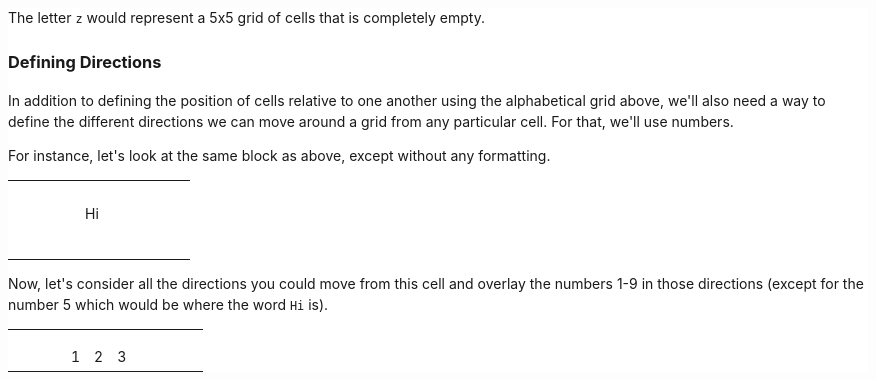 The letter `z` would represent a 5x5 grid of cells that is completely empty.

### Defining Directions

In addition to defining the position of cells relative to one another using the alphabetical grid above, we'll also need a way to define the different directions we can move around a grid from any particular cell. For that, we'll use numbers.

For instance, let's look at the same block as above, except without any formatting.

<table>
<tr><td>  </td><td>  </td><td>  </td><td>  </td><td>  </td><td>  </td><td>  </td><td>  </td><td>  </td><td>  </td><td>  </td><td>  </td></tr>
<tr><td>  </td><td>  </td><td>  </td><td>  </td><td>  </td><td>  </td><td>  </td><td>  </td><td>  </td><td>  </td><td>  </td><td>  </td></tr>
<tr><td>  </td><td>  </td><td>  </td><td>  </td><td>  </td><td>  </td><td>  </td><td>  </td><td>  </td><td>  </td><td>  </td><td>  </td></tr>
<tr><td>  </td><td>  </td><td>  </td><td>  </td><td>  </td><td>  </td><td>  </td><td>  </td><td>  </td><td>  </td><td>  </td><td>  </td></tr>
<tr><td>  </td><td>  </td><td>  </td><td>  </td><td>  </td><td>Hi</td><td>  </td><td>  </td><td>  </td><td>  </td><td>  </td><td>  </td></tr>
<tr><td>  </td><td>  </td><td>  </td><td>  </td><td>  </td><td>  </td><td>  </td><td>  </td><td>  </td><td>  </td><td>  </td><td>  </td></tr>
<tr><td>  </td><td>  </td><td>  </td><td>  </td><td>  </td><td>  </td><td>  </td><td>  </td><td>  </td><td>  </td><td>  </td><td>  </td></tr>
<tr><td>  </td><td>  </td><td>  </td><td>  </td><td>  </td><td>  </td><td>  </td><td>  </td><td>  </td><td>  </td><td>  </td><td>  </td></tr>
<tr><td>  </td><td>  </td><td>  </td><td>  </td><td>  </td><td>  </td><td>  </td><td>  </td><td>  </td><td>  </td><td>  </td><td>  </td></tr>
<tr><td>  </td><td>  </td><td>  </td><td>  </td><td>  </td><td>  </td><td>  </td><td>  </td><td>  </td><td>  </td><td>  </td><td>  </td></tr>
<tr><td>  </td><td>  </td><td>  </td><td>  </td><td>  </td><td>  </td><td>  </td><td>  </td><td>  </td><td>  </td><td>  </td><td>  </td></tr>
</table>

Now, let's consider all the directions you could move from this cell and overlay the numbers 1-9 in those directions (except for the number 5 which would be where the word `Hi` is).

<table>
<tr><td>  </td><td>  </td><td>  </td><td>  </td><td>  </td><td>  </td><td>  </td><td>  </td><td>  </td><td>  </td><td>  </td><td>  </td></tr>
<tr><td>  </td><td>  </td><td>  </td><td>  </td><td>  </td><td>  </td><td>  </td><td>  </td><td>  </td><td>  </td><td>  </td><td>  </td></tr>
<tr><td>  </td><td>  </td><td>  </td><td>  </td><td>  </td><td>  </td><td>  </td><td>  </td><td>  </td><td>  </td><td>  </td><td>  </td></tr>
<tr><td>  </td><td>  </td><td>  </td><td>  </td><td> 1</td><td> 2</td><td> 3</td><td>  </td><td>  </td><td>  </td><td>  </td><td>  </td></tr>
